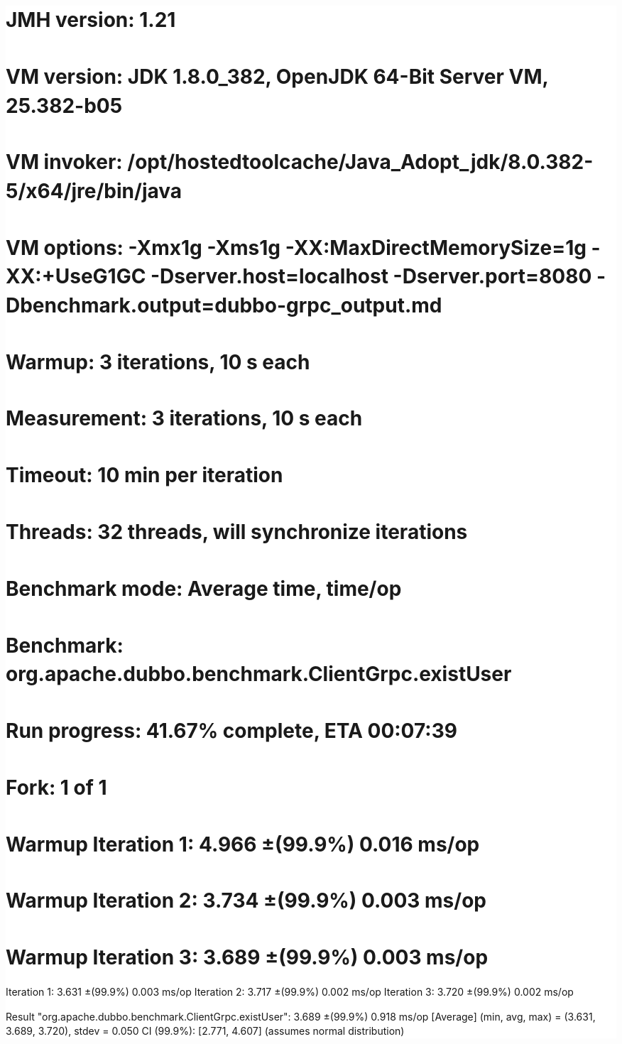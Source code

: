 
# JMH version: 1.21
# VM version: JDK 1.8.0_382, OpenJDK 64-Bit Server VM, 25.382-b05
# VM invoker: /opt/hostedtoolcache/Java_Adopt_jdk/8.0.382-5/x64/jre/bin/java
# VM options: -Xmx1g -Xms1g -XX:MaxDirectMemorySize=1g -XX:+UseG1GC -Dserver.host=localhost -Dserver.port=8080 -Dbenchmark.output=dubbo-grpc_output.md
# Warmup: 3 iterations, 10 s each
# Measurement: 3 iterations, 10 s each
# Timeout: 10 min per iteration
# Threads: 32 threads, will synchronize iterations
# Benchmark mode: Average time, time/op
# Benchmark: org.apache.dubbo.benchmark.ClientGrpc.existUser

# Run progress: 41.67% complete, ETA 00:07:39
# Fork: 1 of 1
# Warmup Iteration   1: 4.966 ±(99.9%) 0.016 ms/op
# Warmup Iteration   2: 3.734 ±(99.9%) 0.003 ms/op
# Warmup Iteration   3: 3.689 ±(99.9%) 0.003 ms/op
Iteration   1: 3.631 ±(99.9%) 0.003 ms/op
Iteration   2: 3.717 ±(99.9%) 0.002 ms/op
Iteration   3: 3.720 ±(99.9%) 0.002 ms/op


Result "org.apache.dubbo.benchmark.ClientGrpc.existUser":
  3.689 ±(99.9%) 0.918 ms/op [Average]
  (min, avg, max) = (3.631, 3.689, 3.720), stdev = 0.050
  CI (99.9%): [2.771, 4.607] (assumes normal distribution)
